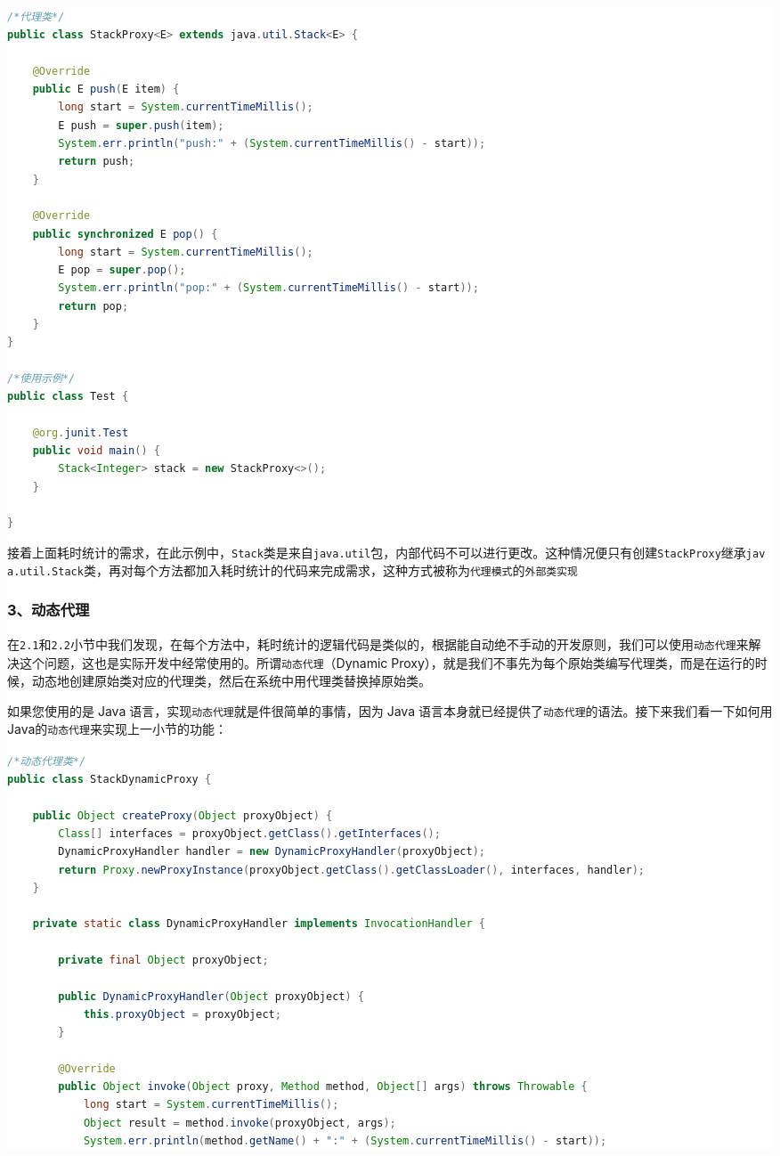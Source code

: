 ```java
/*代理类*/
public class StackProxy<E> extends java.util.Stack<E> {

    @Override
    public E push(E item) {
        long start = System.currentTimeMillis();
        E push = super.push(item);
        System.err.println("push:" + (System.currentTimeMillis() - start));
        return push;
    }

    @Override
    public synchronized E pop() {
        long start = System.currentTimeMillis();
        E pop = super.pop();
        System.err.println("pop:" + (System.currentTimeMillis() - start));
        return pop;
    }
}

/*使用示例*/
public class Test {

    @org.junit.Test
    public void main() {
        Stack<Integer> stack = new StackProxy<>();
    }

}
```

接着上面耗时统计的需求，在此示例中，`Stack`类是来自`java.util`包，内部代码不可以进行更改。这种情况便只有创建`StackProxy`继承`java.util.Stack`类，再对每个方法都加入耗时统计的代码来完成需求，这种方式被称为`代理模式`的`外部类实现`

### 3、动态代理

在`2.1`和`2.2`小节中我们发现，在每个方法中，耗时统计的逻辑代码是类似的，根据能自动绝不手动的开发原则，我们可以使用`动态代理`来解决这个问题，这也是实际开发中经常使用的。所谓`动态代理`（Dynamic Proxy），就是我们不事先为每个原始类编写代理类，而是在运行的时候，动态地创建原始类对应的代理类，然后在系统中用代理类替换掉原始类。

如果您使用的是 Java 语言，实现`动态代理`就是件很简单的事情，因为 Java 语言本身就已经提供了`动态代理`的语法。接下来我们看一下如何用Java的`动态代理`来实现上一小节的功能：

```java
/*动态代理类*/
public class StackDynamicProxy {

    public Object createProxy(Object proxyObject) {
        Class[] interfaces = proxyObject.getClass().getInterfaces();
        DynamicProxyHandler handler = new DynamicProxyHandler(proxyObject);
        return Proxy.newProxyInstance(proxyObject.getClass().getClassLoader(), interfaces, handler);
    }

    private static class DynamicProxyHandler implements InvocationHandler {

        private final Object proxyObject;

        public DynamicProxyHandler(Object proxyObject) {
            this.proxyObject = proxyObject;
        }

        @Override
        public Object invoke(Object proxy, Method method, Object[] args) throws Throwable {
            long start = System.currentTimeMillis();
            Object result = method.invoke(proxyObject, args);
            System.err.println(method.getName() + ":" + (System.currentTimeMillis() - start));
```